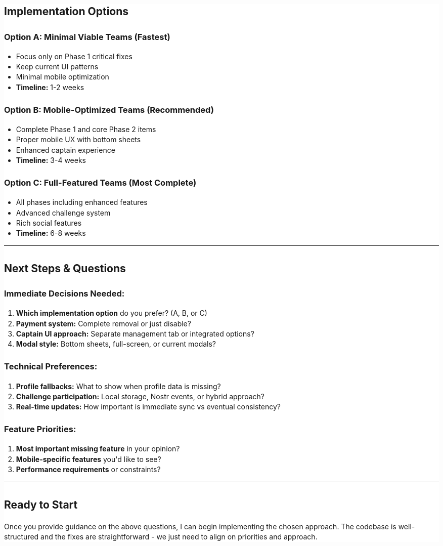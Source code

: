 
## Implementation Options

### **Option A: Minimal Viable Teams (Fastest)**
- Focus only on Phase 1 critical fixes
- Keep current UI patterns
- Minimal mobile optimization
- **Timeline:** 1-2 weeks

### **Option B: Mobile-Optimized Teams (Recommended)**
- Complete Phase 1 and core Phase 2 items
- Proper mobile UX with bottom sheets
- Enhanced captain experience
- **Timeline:** 3-4 weeks

### **Option C: Full-Featured Teams (Most Complete)**
- All phases including enhanced features
- Advanced challenge system
- Rich social features
- **Timeline:** 6-8 weeks

---

## Next Steps & Questions

### **Immediate Decisions Needed:**
1. **Which implementation option** do you prefer? (A, B, or C)
2. **Payment system:** Complete removal or just disable?
3. **Captain UI approach:** Separate management tab or integrated options?
4. **Modal style:** Bottom sheets, full-screen, or current modals?

### **Technical Preferences:**
1. **Profile fallbacks:** What to show when profile data is missing?
2. **Challenge participation:** Local storage, Nostr events, or hybrid approach?
3. **Real-time updates:** How important is immediate sync vs eventual consistency?

### **Feature Priorities:**
1. **Most important missing feature** in your opinion?
2. **Mobile-specific features** you'd like to see?
3. **Performance requirements** or constraints?

---

## Ready to Start

Once you provide guidance on the above questions, I can begin implementing the chosen approach. The codebase is well-structured and the fixes are straightforward - we just need to align on priorities and approach.
